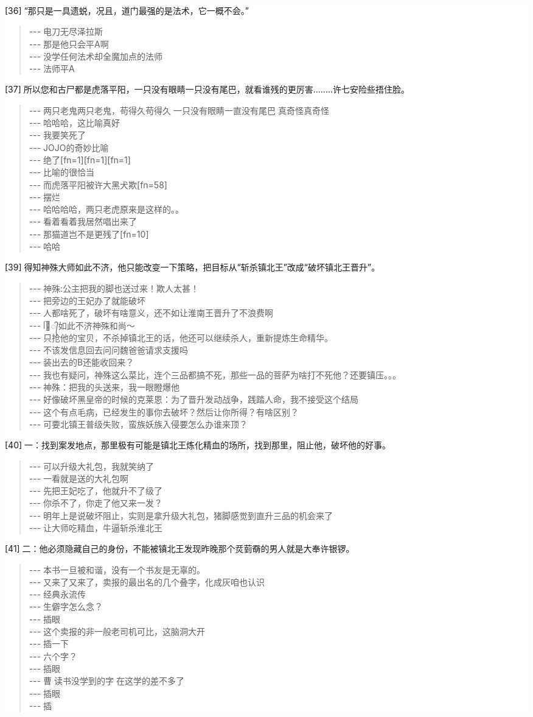 [36] “那只是一具遗蜕，况且，道门最强的是法术，它一概不会。”
>--- 电刀无尽泽拉斯<br>
>--- 那是他只会平A啊<br>
>--- 没学任何法术却全魔加点的法师<br>
>--- 法师平A<br>

[37] 所以您和古尸都是虎落平阳，一只没有眼睛一只没有尾巴，就看谁残的更厉害........许七安险些捂住脸。
>--- 两只老鬼两只老鬼，苟得久苟得久
一只没有眼睛一直没有尾巴
真奇怪真奇怪<br>
>--- 哈哈哈，这比喻真好<br>
>--- 我要笑死了<br>
>--- JOJO的奇妙比喻<br>
>--- 绝了[fn=1][fn=1][fn=1]<br>
>--- 比喻的很恰当<br>
>--- 而虎落平阳被许大黑犬欺[fn=58]<br>
>--- 摆烂<br>
>--- 哈哈哈哈，两只老虎原来是这样的。。<br>
>--- 看着看着我居然唱出来了<br>
>--- 那猫道岂不是更残了[fn=10]<br>
>--- 哈哈<br>

[39] 得知神殊大师如此不济，他只能改变一下策略，把目标从“斩杀镇北王”改成“破坏镇北王晋升”。
>--- 神殊:公主把我的脚也送过来！欺人太甚！<br>
>--- 把旁边的王妃办了就能破坏<br>
>--- 人都啥死了，破坏有啥意义，还不如让淮南王晋升了不浪费啊<br>
>--- ᥬ🌝᭄如此不济神殊和尚～<br>
>--- 只抢他的宝贝，不杀掉镇北王的话，他还可以继续杀人，重新提炼生命精华。<br>
>--- 不该发信息回去问问魏爸爸请求支援吗<br>
>--- 装出去的B还能收回来？<br>
>--- 我也有疑问，神殊这么菜比，连个三品都搞不死，那些一品的菩萨为啥打不死他？还要镇压。。。<br>
>--- 神殊：把我的头送来，我一眼瞪爆他<br>
>--- 好像破坏黑皇帝的时候的克莱恩：为了晋升发动战争，践踏人命，我不接受这个结局<br>
>--- 这个有点毛病，已经发生的事你去破坏？然后让你所得？有啥区别？<br>
>--- 可要北镇王普级失败，蛮族妖族入侵要怎么办谁来顶？<br>

[40] 一：找到案发地点，那里极有可能是镇北王炼化精血的场所，找到那里，阻止他，破坏他的好事。
>--- 可以升级大礼包，我就笑纳了<br>
>--- 一看就是送的大礼包啊<br>
>--- 先把王妃吃了，他就升不了级了<br>
>--- 你杀不了，你走了他又来一发？<br>
>--- 明年上是说破坏阻止，实则是拿升级大礼包，猪脚感觉到直升三品的机会来了<br>
>--- 让大师吃精血，牛逼斩杀淮北王<br>

[41] 二：他必须隐藏自己的身份，不能被镇北王发现昨晚那个烎菿奣的男人就是大奉许银锣。
>--- 本书一旦被和谐，没有一个书友是无辜的。<br>
>--- 又来了又来了，卖报的最出名的几个叠字，化成灰咱也认识<br>
>--- 经典永流传<br>
>--- 生僻字怎么念？<br>
>--- 插眼<br>
>--- 这个卖报的非一般老司机可比，这脑洞大开<br>
>--- 插一下<br>
>--- 六个字？<br>
>--- 插眼<br>
>--- 曹 读书没学到的字 在这学的差不多了<br>
>--- 插眼<br>
>--- 插<br>
